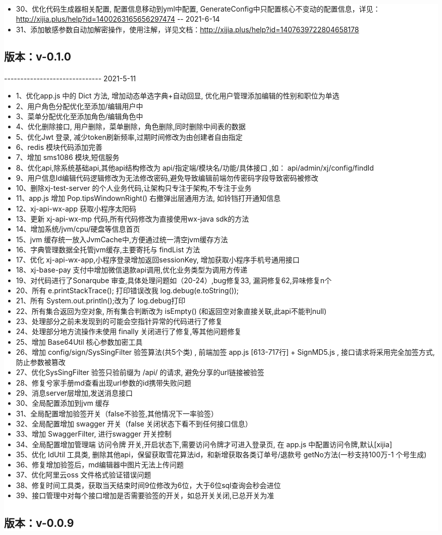 - 30、优化代码生成器相关配置, 配置信息移动到yml中配置, GenerateConfig中只配置核心不变动的配置信息，详见：http://xijia.plus/help?id=1400263165656297474
  -- 2021-6-14
- 31、添加敏感参数自动加解密操作，使用注解，详见文档：http://xijia.plus/help?id=1407639722804658178

## 版本：v-0.1.0

------------------------------ 2021-5-11

- 1、优化app.js 中的 Dict 方法, 增加动态单选字典+自动回显, 优化用户管理添加编辑的性别和职位为单选
- 2、用户角色分配优化至添加/编辑用户中
- 3、菜单分配优化至添加角色/编辑角色中
- 4、优化删除接口, 用户删除，菜单删除，角色删除,同时删除中间表的数据
- 5、优化Jwt 登录, 减少token刷新频率,过期时间修改为由创建者自由指定
- 6、redis 模块代码添加完善
- 7、增加 sms1086 模块,短信服务
- 8、优化api,除系统基础api,其他api结构修改为 api/指定端/模块名/功能/具体接口 ,如： api/admin/xj/config/findId
- 9、用户信息Id编辑代码逻辑修改为无法修改密码,避免导致编辑前端勿传密码字段导致密码被修改
- 10、删除xj-test-server 的个人业务代码,让架构只专注于架构,不专注于业务
- 11、app.js 增加 Pop.tipsWindownRight() 右撤弹出层通用方法, 如铃铛打开通知信息
- 12、xj-api-wx-app 获取小程序太阳码
- 13、更新 xj-api-wx-mp 代码,所有代码修改为直接使用wx-java sdk的方法
- 14、增加系统/jvm/cpu/硬盘等信息首页
- 15、jvm 缓存统一放入JvmCache中,方便通过统一清空jvm缓存方法
- 16、字典管理数据全托管jvm缓存,主要寄托与 findList 方法
- 17、优化 xj-api-wx-app,小程序登录增加返回sessionKey, 增加获取小程序手机号通用接口
- 18、xj-base-pay 支付中增加微信退款api调用,优化业务类型为调用方传递
- 19、对代码进行了Sonarqube 审查,具体处理问题如（20-24）,bug修复33, 漏洞修复62,异味修复n个
- 20、所有 e.printStackTrace(); 打印错误改我 log.debug(e.toString());
- 21、所有 System.out.println();改为了 log.debug打印
- 22、所有集合返回为空对象, 所有集合判断改为 isEmpty() (和返回空对象直接关联,此api不能判null)
- 23、处理部分之前未发现到的可能会空指针异常的代码进行了修复
- 24、处理部分地方流操作未使用 finally 关闭进行了修复,等其他问题修复
- 25、增加 Base64Util 核心参数加密工具
- 26、增加 config/sign/SysSingFilter 验签算法(共5个类) , 前端加签 app.js [613-717行] + SignMD5.js , 接口请求将采用完全加签方式,防止参数被篡改
- 27、优化SysSingFilter 验签只验前缀为 /api/ 的请求, 避免分享的url链接被验签
- 28、修复兮家手册md查看出现url参数的id携带失败问题
- 29、消息server层增加,发送消息接口
- 30、全局配置添加到jvm 缓存
- 31、全局配置增加验签开关（false不验签,其他情况下一率验签）
- 32、全局配置增加 swagger 开关（false 关闭状态下看不到任何接口信息）
- 33、增加 SwaggerFilter, 进行swagger 开关控制
- 34、全局配置增加管理端 访问令牌 开关,开启状态下,需要访问令牌才可进入登录页, 在 app.js 中配置访问令牌,默认[xijia]
- 35、优化 IdUtil 工具类, 删除其他api，保留获取雪花算法id，和新增获取各类订单号/退款号 getNo方法(一秒支持100万-1 个号生成)
- 36、修复增加验签后，md编辑器中图片无法上传问题
- 37、优化阿里云oss 文件格式验证错误问题
- 38、修复时间工具类，获取当天结束时间9位修改为6位，大于6位sql查询会秒会进位
- 39、接口管理中对每个接口增加是否需要验签的开关，如总开关关闭,已总开关为准

## 版本：v-0.0.9
